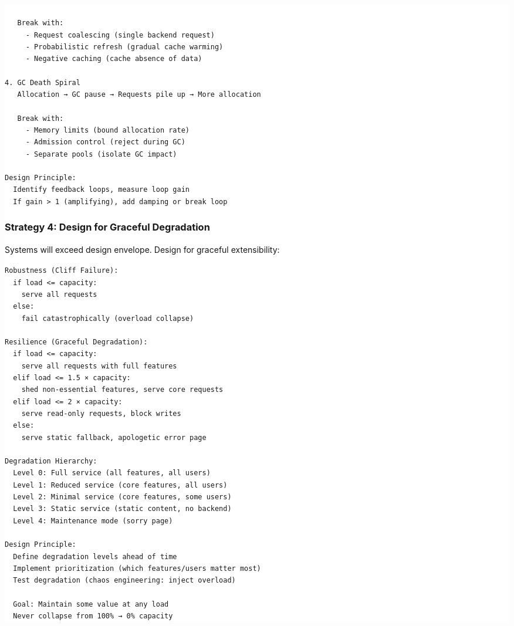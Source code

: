 ```

   Break with:
     - Request coalescing (single backend request)
     - Probabilistic refresh (gradual cache warming)
     - Negative caching (cache absence of data)

4. GC Death Spiral
   Allocation → GC pause → Requests pile up → More allocation

   Break with:
     - Memory limits (bound allocation rate)
     - Admission control (reject during GC)
     - Separate pools (isolate GC impact)

Design Principle:
  Identify feedback loops, measure loop gain
  If gain > 1 (amplifying), add damping or break loop
```

### Strategy 4: Design for Graceful Degradation

Systems will exceed design envelope. Design for graceful extensibility:

```
Robustness (Cliff Failure):
  if load <= capacity:
    serve all requests
  else:
    fail catastrophically (overload collapse)

Resilience (Graceful Degradation):
  if load <= capacity:
    serve all requests with full features
  elif load <= 1.5 × capacity:
    shed non-essential features, serve core requests
  elif load <= 2 × capacity:
    serve read-only requests, block writes
  else:
    serve static fallback, apologetic error page

Degradation Hierarchy:
  Level 0: Full service (all features, all users)
  Level 1: Reduced service (core features, all users)
  Level 2: Minimal service (core features, some users)
  Level 3: Static service (static content, no backend)
  Level 4: Maintenance mode (sorry page)

Design Principle:
  Define degradation levels ahead of time
  Implement prioritization (which features/users matter most)
  Test degradation (chaos engineering: inject overload)

  Goal: Maintain some value at any load
  Never collapse from 100% → 0% capacity
```
